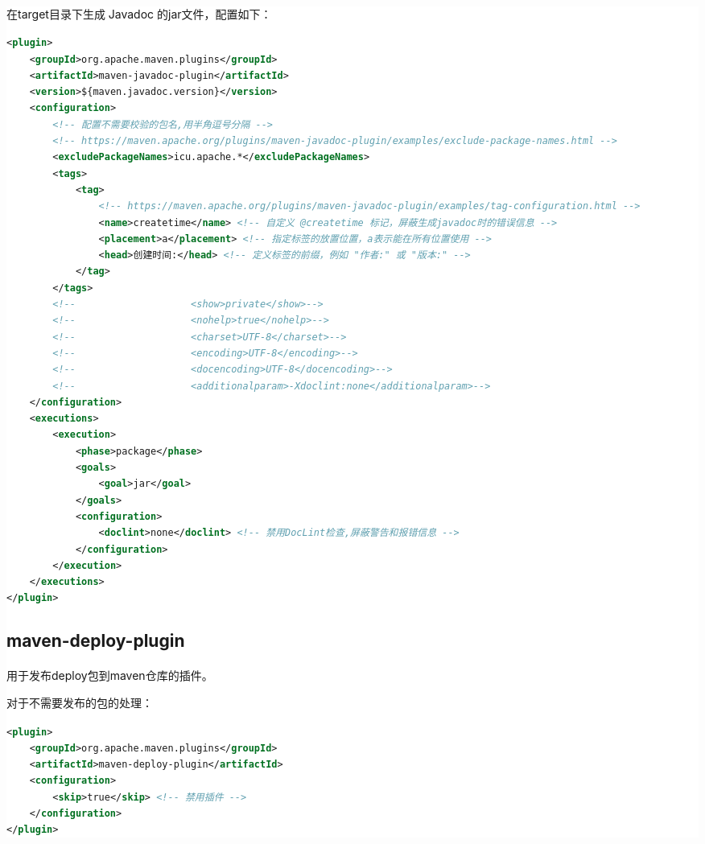 在target目录下生成 Javadoc 的jar文件，配置如下：

```xml
<plugin>
    <groupId>org.apache.maven.plugins</groupId>
    <artifactId>maven-javadoc-plugin</artifactId>
    <version>${maven.javadoc.version}</version>
    <configuration>
        <!-- 配置不需要校验的包名,用半角逗号分隔 -->
        <!-- https://maven.apache.org/plugins/maven-javadoc-plugin/examples/exclude-package-names.html -->
        <excludePackageNames>icu.apache.*</excludePackageNames>
        <tags>
            <tag>
                <!-- https://maven.apache.org/plugins/maven-javadoc-plugin/examples/tag-configuration.html -->
                <name>createtime</name> <!-- 自定义 @createtime 标记，屏蔽生成javadoc时的错误信息 -->
                <placement>a</placement> <!-- 指定标签的放置位置，a表示能在所有位置使用 -->
                <head>创建时间:</head> <!-- 定义标签的前缀，例如 "作者:" 或 "版本:" -->
            </tag>
        </tags>
        <!--                    <show>private</show>-->
        <!--                    <nohelp>true</nohelp>-->
        <!--                    <charset>UTF-8</charset>-->
        <!--                    <encoding>UTF-8</encoding>-->
        <!--                    <docencoding>UTF-8</docencoding>-->
        <!--                    <additionalparam>-Xdoclint:none</additionalparam>-->
    </configuration>
    <executions>
        <execution>
            <phase>package</phase>
            <goals>
                <goal>jar</goal>
            </goals>
            <configuration>
                <doclint>none</doclint> <!-- 禁用DocLint检查,屏蔽警告和报错信息 -->
            </configuration>
        </execution>
    </executions>
</plugin>
```



## maven-deploy-plugin

用于发布deploy包到maven仓库的插件。

对于不需要发布的包的处理：

```xml
<plugin>
    <groupId>org.apache.maven.plugins</groupId>
    <artifactId>maven-deploy-plugin</artifactId>
    <configuration>
        <skip>true</skip> <!-- 禁用插件 -->
    </configuration>
</plugin>
```
